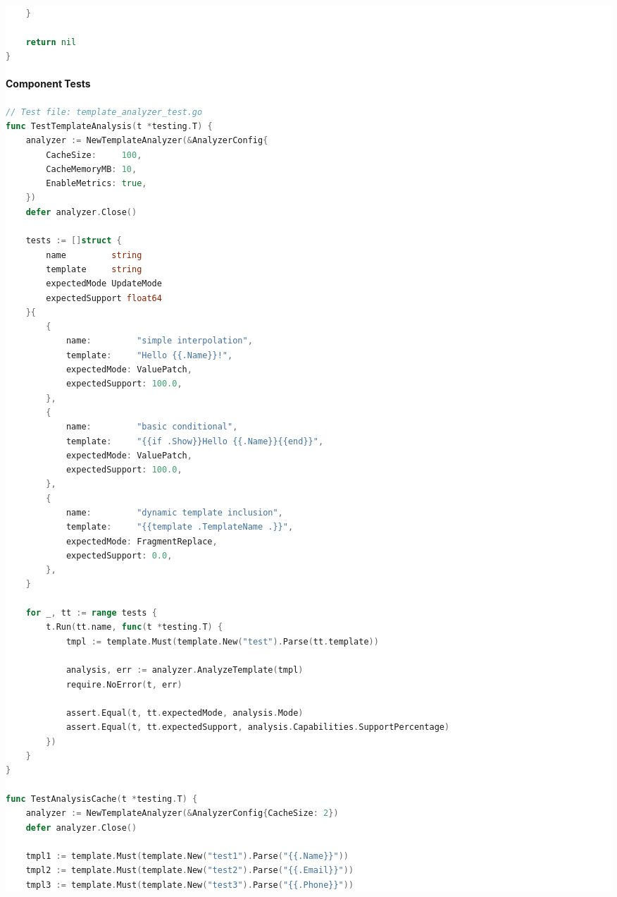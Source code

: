 ```go
    }

    return nil
}
```

#### Component Tests

```go
// Test file: template_analyzer_test.go
func TestTemplateAnalysis(t *testing.T) {
    analyzer := NewTemplateAnalyzer(&AnalyzerConfig{
        CacheSize:     100,
        CacheMemoryMB: 10,
        EnableMetrics: true,
    })
    defer analyzer.Close()

    tests := []struct {
        name         string
        template     string
        expectedMode UpdateMode
        expectedSupport float64
    }{
        {
            name:         "simple interpolation",
            template:     "Hello {{.Name}}!",
            expectedMode: ValuePatch,
            expectedSupport: 100.0,
        },
        {
            name:         "basic conditional",
            template:     "{{if .Show}}Hello {{.Name}}{{end}}",
            expectedMode: ValuePatch,
            expectedSupport: 100.0,
        },
        {
            name:         "dynamic template inclusion",
            template:     "{{template .TemplateName .}}",
            expectedMode: FragmentReplace,
            expectedSupport: 0.0,
        },
    }

    for _, tt := range tests {
        t.Run(tt.name, func(t *testing.T) {
            tmpl := template.Must(template.New("test").Parse(tt.template))

            analysis, err := analyzer.AnalyzeTemplate(tmpl)
            require.NoError(t, err)

            assert.Equal(t, tt.expectedMode, analysis.Mode)
            assert.Equal(t, tt.expectedSupport, analysis.Capabilities.SupportPercentage)
        })
    }
}

func TestAnalysisCache(t *testing.T) {
    analyzer := NewTemplateAnalyzer(&AnalyzerConfig{CacheSize: 2})
    defer analyzer.Close()

    tmpl1 := template.Must(template.New("test1").Parse("{{.Name}}"))
    tmpl2 := template.Must(template.New("test2").Parse("{{.Email}}"))
    tmpl3 := template.Must(template.New("test3").Parse("{{.Phone}}"))
```